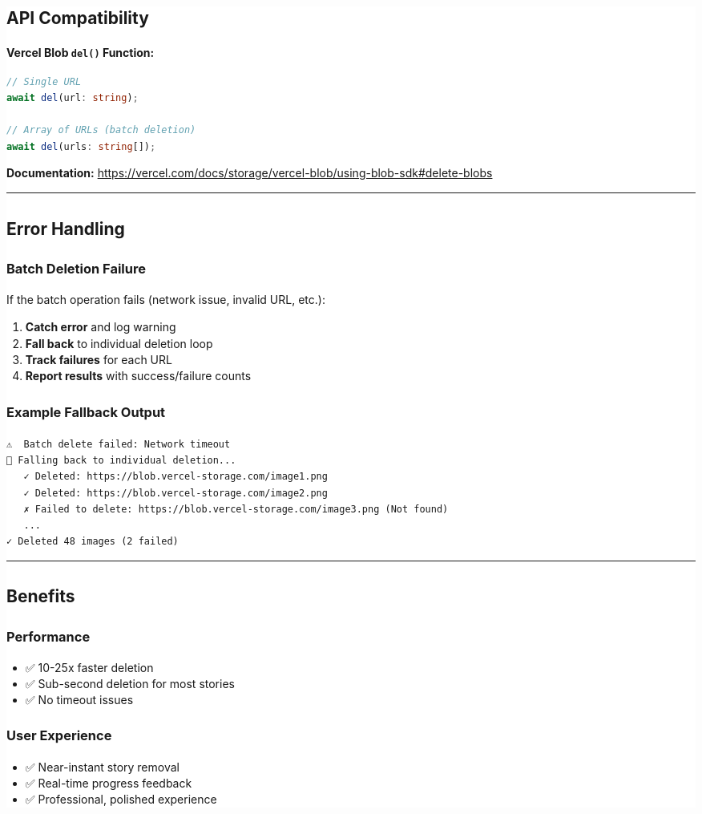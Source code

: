 
## API Compatibility

**Vercel Blob `del()` Function:**

```typescript
// Single URL
await del(url: string);

// Array of URLs (batch deletion)
await del(urls: string[]);
```

**Documentation:** https://vercel.com/docs/storage/vercel-blob/using-blob-sdk#delete-blobs

---

## Error Handling

### Batch Deletion Failure

If the batch operation fails (network issue, invalid URL, etc.):

1. **Catch error** and log warning
2. **Fall back** to individual deletion loop
3. **Track failures** for each URL
4. **Report results** with success/failure counts

### Example Fallback Output

```
⚠️  Batch delete failed: Network timeout
🔄 Falling back to individual deletion...
   ✓ Deleted: https://blob.vercel-storage.com/image1.png
   ✓ Deleted: https://blob.vercel-storage.com/image2.png
   ✗ Failed to delete: https://blob.vercel-storage.com/image3.png (Not found)
   ...
✓ Deleted 48 images (2 failed)
```

---

## Benefits

### Performance
- ✅ 10-25x faster deletion
- ✅ Sub-second deletion for most stories
- ✅ No timeout issues

### User Experience
- ✅ Near-instant story removal
- ✅ Real-time progress feedback
- ✅ Professional, polished experience
